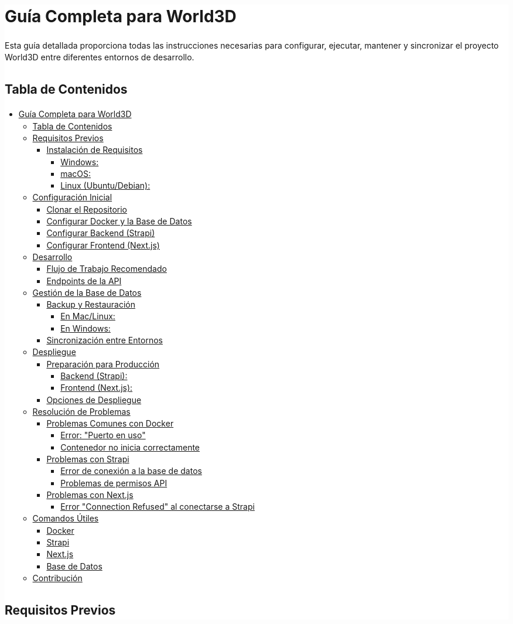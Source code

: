 # Guía Completa para World3D

Esta guía detallada proporciona todas las instrucciones necesarias para configurar, ejecutar, mantener y sincronizar el proyecto World3D entre diferentes entornos de desarrollo.

## Tabla de Contenidos

- [Guía Completa para World3D](#guía-completa-para-world3d)
  - [Tabla de Contenidos](#tabla-de-contenidos)
  - [Requisitos Previos](#requisitos-previos)
    - [Instalación de Requisitos](#instalación-de-requisitos)
      - [Windows:](#windows)
      - [macOS:](#macos)
      - [Linux (Ubuntu/Debian):](#linux-ubuntudebian)
  - [Configuración Inicial](#configuración-inicial)
    - [Clonar el Repositorio](#clonar-el-repositorio)
    - [Configurar Docker y la Base de Datos](#configurar-docker-y-la-base-de-datos)
    - [Configurar Backend (Strapi)](#configurar-backend-strapi)
    - [Configurar Frontend (Next.js)](#configurar-frontend-nextjs)
  - [Desarrollo](#desarrollo)
    - [Flujo de Trabajo Recomendado](#flujo-de-trabajo-recomendado)
    - [Endpoints de la API](#endpoints-de-la-api)
  - [Gestión de la Base de Datos](#gestión-de-la-base-de-datos)
    - [Backup y Restauración](#backup-y-restauración)
      - [En Mac/Linux:](#en-maclinux)
      - [En Windows:](#en-windows)
    - [Sincronización entre Entornos](#sincronización-entre-entornos)
  - [Despliegue](#despliegue)
    - [Preparación para Producción](#preparación-para-producción)
      - [Backend (Strapi):](#backend-strapi)
      - [Frontend (Next.js):](#frontend-nextjs)
    - [Opciones de Despliegue](#opciones-de-despliegue)
  - [Resolución de Problemas](#resolución-de-problemas)
    - [Problemas Comunes con Docker](#problemas-comunes-con-docker)
      - [Error: "Puerto en uso"](#error-puerto-en-uso)
      - [Contenedor no inicia correctamente](#contenedor-no-inicia-correctamente)
    - [Problemas con Strapi](#problemas-con-strapi)
      - [Error de conexión a la base de datos](#error-de-conexión-a-la-base-de-datos)
      - [Problemas de permisos API](#problemas-de-permisos-api)
    - [Problemas con Next.js](#problemas-con-nextjs)
      - [Error "Connection Refused" al conectarse a Strapi](#error-connection-refused-al-conectarse-a-strapi)
  - [Comandos Útiles](#comandos-útiles)
    - [Docker](#docker)
    - [Strapi](#strapi)
    - [Next.js](#nextjs)
    - [Base de Datos](#base-de-datos)
  - [Contribución](#contribución)

## Requisitos Previos
